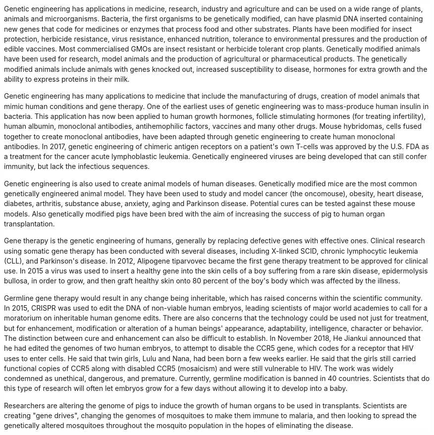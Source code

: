 Genetic engineering has applications in medicine, research, industry and agriculture and can be used on a wide range of plants, animals and microorganisms. Bacteria, the first organisms to be genetically modified, can have plasmid DNA inserted containing new genes that code for medicines or enzymes that process food and other substrates. Plants have been modified for insect protection, herbicide resistance, virus resistance, enhanced nutrition, tolerance to environmental pressures and the production of edible vaccines. Most commercialised GMOs are insect resistant or herbicide tolerant crop plants. Genetically modified animals have been used for research, model animals and the production of agricultural or pharmaceutical products. The genetically modified animals include animals with genes knocked out, increased susceptibility to disease, hormones for extra growth and the ability to express proteins in their milk.

Genetic engineering has many applications to medicine that include the manufacturing of drugs, creation of model animals that mimic human conditions and gene therapy. One of the earliest uses of genetic engineering was to mass-produce human insulin in bacteria. This application has now been applied to human growth hormones, follicle stimulating hormones (for treating infertility), human albumin, monoclonal antibodies, antihemophilic factors, vaccines and many other drugs. Mouse hybridomas, cells fused together to create monoclonal antibodies, have been adapted through genetic engineering to create human monoclonal antibodies. In 2017, genetic engineering of chimeric antigen receptors on a patient's own T-cells was approved by the U.S. FDA as a treatment for the cancer acute lymphoblastic leukemia. Genetically engineered viruses are being developed that can still confer immunity, but lack the infectious sequences.

Genetic engineering is also used to create animal models of human diseases. Genetically modified mice are the most common genetically engineered animal model. They have been used to study and model cancer (the oncomouse), obesity, heart disease, diabetes, arthritis, substance abuse, anxiety, aging and Parkinson disease. Potential cures can be tested against these mouse models. Also genetically modified pigs have been bred with the aim of increasing the success of pig to human organ transplantation.

Gene therapy is the genetic engineering of humans, generally by replacing defective genes with effective ones. Clinical research using somatic gene therapy has been conducted with several diseases, including X-linked SCID, chronic lymphocytic leukemia (CLL), and Parkinson's disease. In 2012, Alipogene tiparvovec became the first gene therapy treatment to be approved for clinical use. In 2015 a virus was used to insert a healthy gene into the skin cells of a boy suffering from a rare skin disease, epidermolysis bullosa, in order to grow, and then graft healthy skin onto 80 percent of the boy's body which was affected by the illness.

Germline gene therapy would result in any change being inheritable, which has raised concerns within the scientific community. In 2015, CRISPR was used to edit the DNA of non-viable human embryos, leading scientists of major world academies to call for a moratorium on inheritable human genome edits. There are also concerns that the technology could be used not just for treatment, but for enhancement, modification or alteration of a human beings' appearance, adaptability, intelligence, character or behavior. The distinction between cure and enhancement can also be difficult to establish. In November 2018, He Jiankui announced that he had edited the genomes of two human embryos, to attempt to disable the CCR5 gene, which codes for a receptor that HIV uses to enter cells. He said that twin girls, Lulu and Nana, had been born a few weeks earlier. He said that the girls still carried functional copies of CCR5 along with disabled CCR5 (mosaicism) and were still vulnerable to HIV. The work was widely condemned as unethical, dangerous, and premature. Currently, germline modification is banned in 40 countries. Scientists that do this type of research will often let embryos grow for a few days without allowing it to develop into a baby. 

Researchers are altering the genome of pigs to induce the growth of human organs to be used in transplants. Scientists are creating "gene drives", changing the genomes of mosquitoes to make them immune to malaria, and then looking to spread the genetically altered mosquitoes throughout the mosquito population in the hopes of eliminating the disease.
